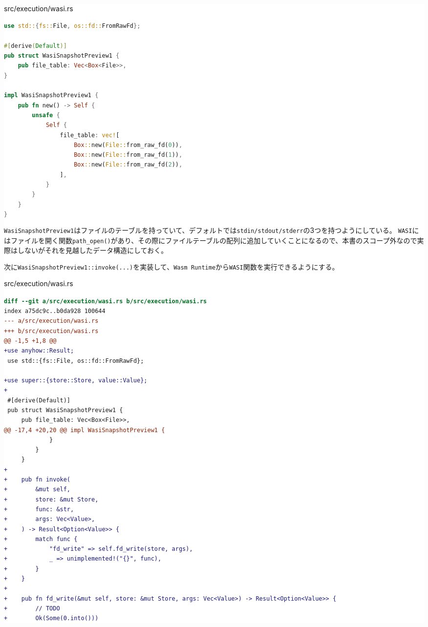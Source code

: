 src/execution/wasi.rs
```rust
use std::{fs::File, os::fd::FromRawFd};

#[derive(Default)]
pub struct WasiSnapshotPreview1 {
    pub file_table: Vec<Box<File>>,
}

impl WasiSnapshotPreview1 {
    pub fn new() -> Self {
        unsafe {
            Self {
                file_table: vec![
                    Box::new(File::from_raw_fd(0)),
                    Box::new(File::from_raw_fd(1)),
                    Box::new(File::from_raw_fd(2)),
                ],
            }
        }
    }
}
```

`WasiSnapshotPreview1`はファイルのテーブルを持っていて、デフォルトでは`stdin/stdout/stderr`の3つを持つようにしている。
`WASI`にはファイルを開く関数`path_open()`があり、その際にファイルテーブルの配列に追加していくことになるので、本書のスコープ外なので実際はしないがそれを見越したデータ構造にしておく。

次に`WasiSnapshotPreview1::invoke(...)`を実装して、`Wasm Runtime`から`WASI`関数を実行できるようにする。

src/execution/wasi.rs
```diff
diff --git a/src/execution/wasi.rs b/src/execution/wasi.rs
index a75dc9c..b0da928 100644
--- a/src/execution/wasi.rs
+++ b/src/execution/wasi.rs
@@ -1,5 +1,8 @@
+use anyhow::Result;
 use std::{fs::File, os::fd::FromRawFd};
 
+use super::{store::Store, value::Value};
+
 #[derive(Default)]
 pub struct WasiSnapshotPreview1 {
     pub file_table: Vec<Box<File>>,
@@ -17,4 +20,20 @@ impl WasiSnapshotPreview1 {
             }
         }
     }
+
+    pub fn invoke(
+        &mut self,
+        store: &mut Store,
+        func: &str,
+        args: Vec<Value>,
+    ) -> Result<Option<Value>> {
+        match func {
+            "fd_write" => self.fd_write(store, args),
+            _ => unimplemented!("{}", func),
+        }
+    }
+
+    pub fn fd_write(&mut self, store: &mut Store, args: Vec<Value>) -> Result<Option<Value>> {
+        // TODO
+        Ok(Some(0.into()))
```